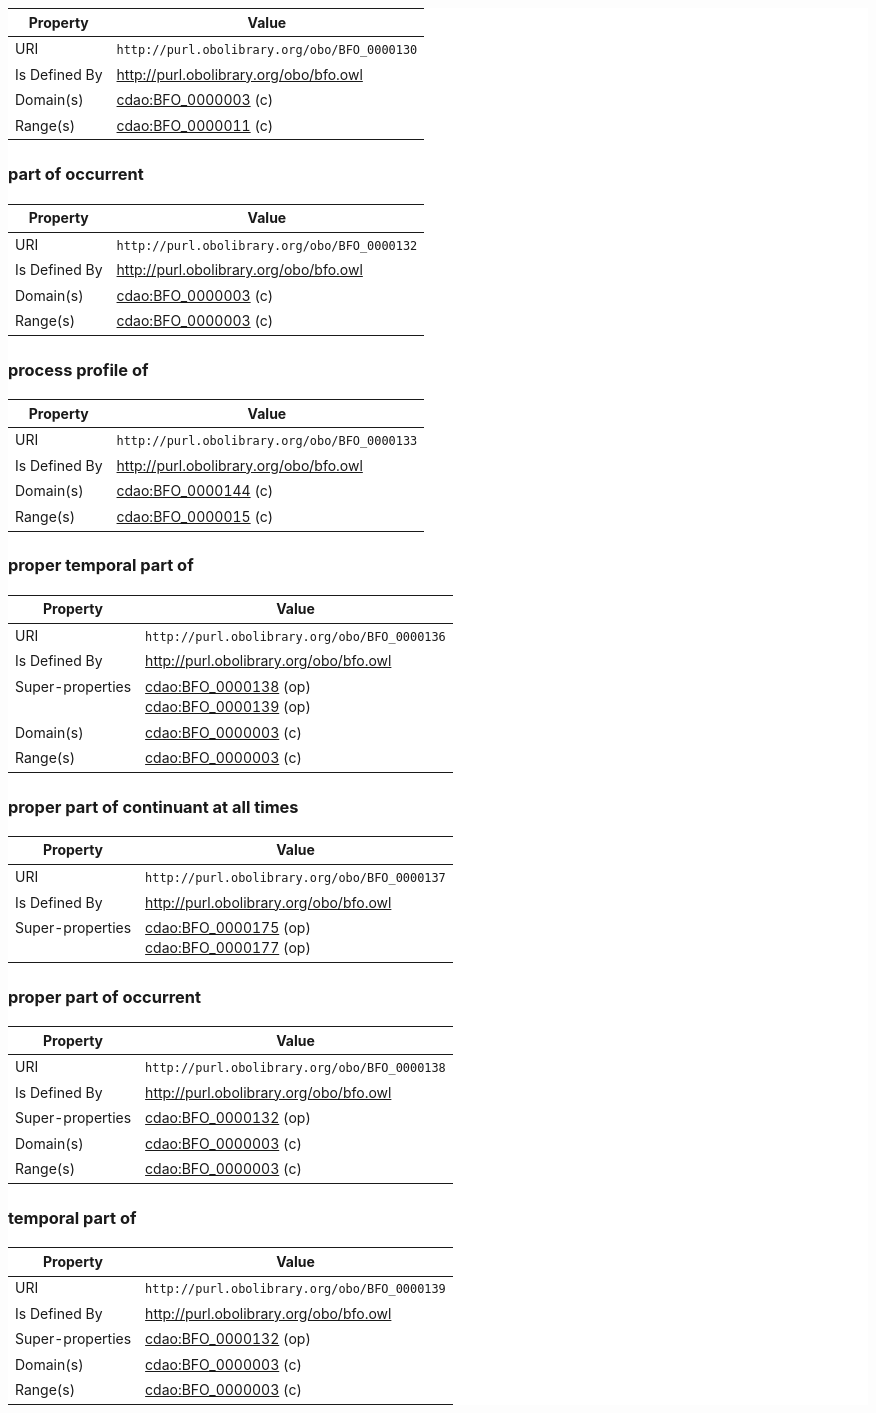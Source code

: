 Property | Value
--- | ---
URI | `http://purl.obolibrary.org/obo/BFO_0000130`
Is Defined By | http://purl.obolibrary.org/obo/bfo.owl
Domain(s) |[cdao:BFO_0000003](http://purl.obolibrary.org/obo/BFO_0000003) (c)<br />
Range(s) |[cdao:BFO_0000011](http://purl.obolibrary.org/obo/BFO_0000011) (c)<br />
[](partofoccurrent)
### part of occurrent
Property | Value
--- | ---
URI | `http://purl.obolibrary.org/obo/BFO_0000132`
Is Defined By | http://purl.obolibrary.org/obo/bfo.owl
Domain(s) |[cdao:BFO_0000003](http://purl.obolibrary.org/obo/BFO_0000003) (c)<br />
Range(s) |[cdao:BFO_0000003](http://purl.obolibrary.org/obo/BFO_0000003) (c)<br />
[](processprofileof)
### process profile of
Property | Value
--- | ---
URI | `http://purl.obolibrary.org/obo/BFO_0000133`
Is Defined By | http://purl.obolibrary.org/obo/bfo.owl
Domain(s) |[cdao:BFO_0000144](http://purl.obolibrary.org/obo/BFO_0000144) (c)<br />
Range(s) |[cdao:BFO_0000015](http://purl.obolibrary.org/obo/BFO_0000015) (c)<br />
[](propertemporalpartof)
### proper temporal part of
Property | Value
--- | ---
URI | `http://purl.obolibrary.org/obo/BFO_0000136`
Is Defined By | http://purl.obolibrary.org/obo/bfo.owl
Super-properties |[cdao:BFO_0000138](http://purl.obolibrary.org/obo/BFO_0000138) (op)<br />[cdao:BFO_0000139](http://purl.obolibrary.org/obo/BFO_0000139) (op)<br />
Domain(s) |[cdao:BFO_0000003](http://purl.obolibrary.org/obo/BFO_0000003) (c)<br />
Range(s) |[cdao:BFO_0000003](http://purl.obolibrary.org/obo/BFO_0000003) (c)<br />
[](properpartofcontinuantatalltimes)
### proper part of continuant at all times
Property | Value
--- | ---
URI | `http://purl.obolibrary.org/obo/BFO_0000137`
Is Defined By | http://purl.obolibrary.org/obo/bfo.owl
Super-properties |[cdao:BFO_0000175](http://purl.obolibrary.org/obo/BFO_0000175) (op)<br />[cdao:BFO_0000177](http://purl.obolibrary.org/obo/BFO_0000177) (op)<br />
[](properpartofoccurrent)
### proper part of occurrent
Property | Value
--- | ---
URI | `http://purl.obolibrary.org/obo/BFO_0000138`
Is Defined By | http://purl.obolibrary.org/obo/bfo.owl
Super-properties |[cdao:BFO_0000132](http://purl.obolibrary.org/obo/BFO_0000132) (op)<br />
Domain(s) |[cdao:BFO_0000003](http://purl.obolibrary.org/obo/BFO_0000003) (c)<br />
Range(s) |[cdao:BFO_0000003](http://purl.obolibrary.org/obo/BFO_0000003) (c)<br />
[](temporalpartof)
### temporal part of
Property | Value
--- | ---
URI | `http://purl.obolibrary.org/obo/BFO_0000139`
Is Defined By | http://purl.obolibrary.org/obo/bfo.owl
Super-properties |[cdao:BFO_0000132](http://purl.obolibrary.org/obo/BFO_0000132) (op)<br />
Domain(s) |[cdao:BFO_0000003](http://purl.obolibrary.org/obo/BFO_0000003) (c)<br />
Range(s) |[cdao:BFO_0000003](http://purl.obolibrary.org/obo/BFO_0000003) (c)<br />
[](projectsontospatialregionatsometime)